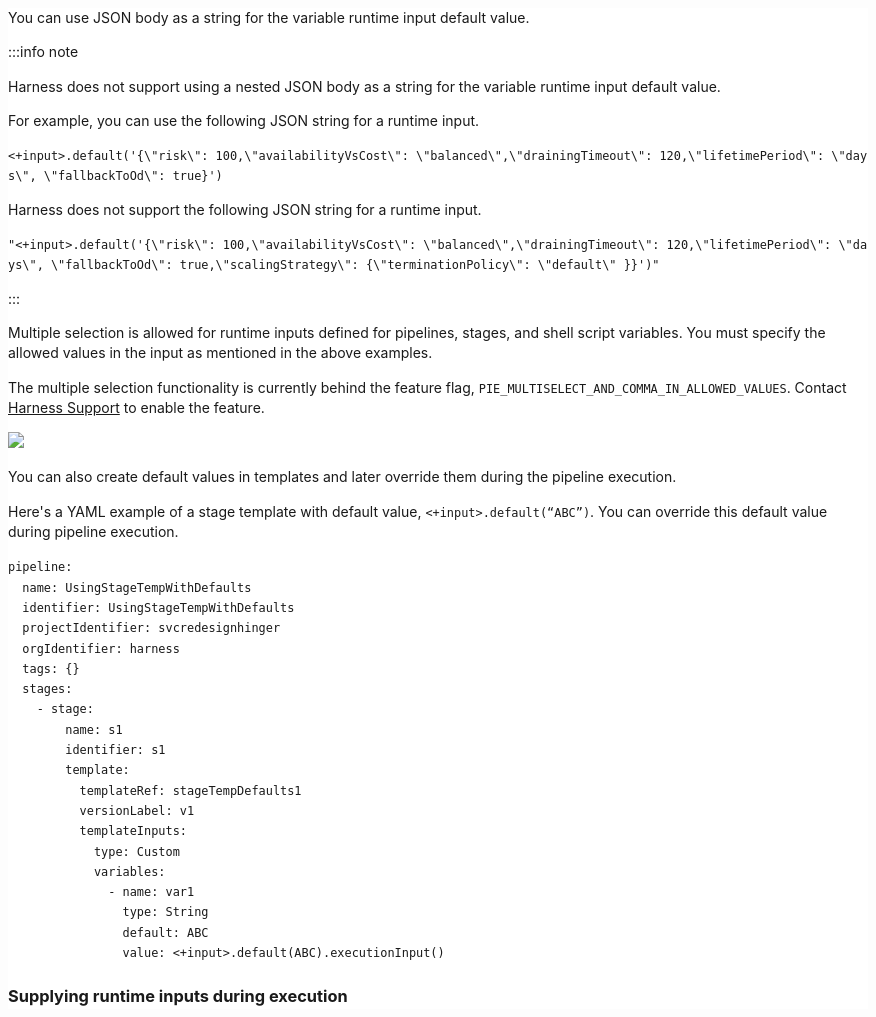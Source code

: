 You can use JSON body as a string for the variable runtime input default value. 

:::info note

Harness does not support using a nested JSON body as a string for the variable runtime input default value. 

For example, you can use the following JSON string for a runtime input.

`<+input>.default('{\"risk\": 100,\"availabilityVsCost\": \"balanced\",\"drainingTimeout\": 120,\"lifetimePeriod\": \"days\", \"fallbackToOd\": true}')` 

Harness does not support the following JSON string for a runtime input.

`"<+input>.default('{\"risk\": 100,\"availabilityVsCost\": \"balanced\",\"drainingTimeout\": 120,\"lifetimePeriod\": \"days\", \"fallbackToOd\": true,\"scalingStrategy\": {\"terminationPolicy\": \"default\" }}')"` 

:::

Multiple selection is allowed for runtime inputs defined for pipelines, stages, and shell script variables. You must specify the allowed values in the input as mentioned in the above examples. 

The multiple selection functionality is currently behind the feature flag, `PIE_MULTISELECT_AND_COMMA_IN_ALLOWED_VALUES`. Contact [Harness Support](mailto:support@harness.io) to enable the feature.

![](./static/runtime-inputs-11.png)

You can also create default values in templates and later override them during the pipeline execution. 

Here's a YAML example of a stage template with default value, `<+input>.default(“ABC”)`. You can override this default value during pipeline execution. 
```
pipeline:
  name: UsingStageTempWithDefaults
  identifier: UsingStageTempWithDefaults
  projectIdentifier: svcredesignhinger
  orgIdentifier: harness
  tags: {}
  stages:
    - stage:
        name: s1
        identifier: s1
        template:
          templateRef: stageTempDefaults1
          versionLabel: v1
          templateInputs:
            type: Custom
            variables:
              - name: var1
                type: String
                default: ABC
                value: <+input>.default(ABC).executionInput()
 ```

### Supplying runtime inputs during execution
